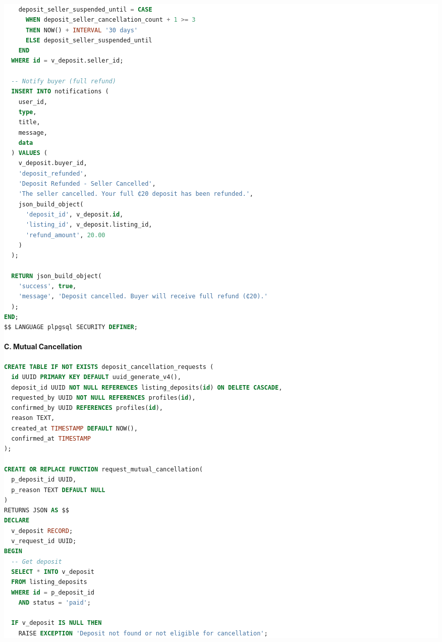 ```sql
    deposit_seller_suspended_until = CASE
      WHEN deposit_seller_cancellation_count + 1 >= 3
      THEN NOW() + INTERVAL '30 days'
      ELSE deposit_seller_suspended_until
    END
  WHERE id = v_deposit.seller_id;

  -- Notify buyer (full refund)
  INSERT INTO notifications (
    user_id,
    type,
    title,
    message,
    data
  ) VALUES (
    v_deposit.buyer_id,
    'deposit_refunded',
    'Deposit Refunded - Seller Cancelled',
    'The seller cancelled. Your full ₵20 deposit has been refunded.',
    json_build_object(
      'deposit_id', v_deposit.id,
      'listing_id', v_deposit.listing_id,
      'refund_amount', 20.00
    )
  );

  RETURN json_build_object(
    'success', true,
    'message', 'Deposit cancelled. Buyer will receive full refund (₵20).'
  );
END;
$$ LANGUAGE plpgsql SECURITY DEFINER;
```

#### C. Mutual Cancellation
```sql
CREATE TABLE IF NOT EXISTS deposit_cancellation_requests (
  id UUID PRIMARY KEY DEFAULT uuid_generate_v4(),
  deposit_id UUID NOT NULL REFERENCES listing_deposits(id) ON DELETE CASCADE,
  requested_by UUID NOT NULL REFERENCES profiles(id),
  confirmed_by UUID REFERENCES profiles(id),
  reason TEXT,
  created_at TIMESTAMP DEFAULT NOW(),
  confirmed_at TIMESTAMP
);

CREATE OR REPLACE FUNCTION request_mutual_cancellation(
  p_deposit_id UUID,
  p_reason TEXT DEFAULT NULL
)
RETURNS JSON AS $$
DECLARE
  v_deposit RECORD;
  v_request_id UUID;
BEGIN
  -- Get deposit
  SELECT * INTO v_deposit
  FROM listing_deposits
  WHERE id = p_deposit_id
    AND status = 'paid';

  IF v_deposit IS NULL THEN
    RAISE EXCEPTION 'Deposit not found or not eligible for cancellation';
```